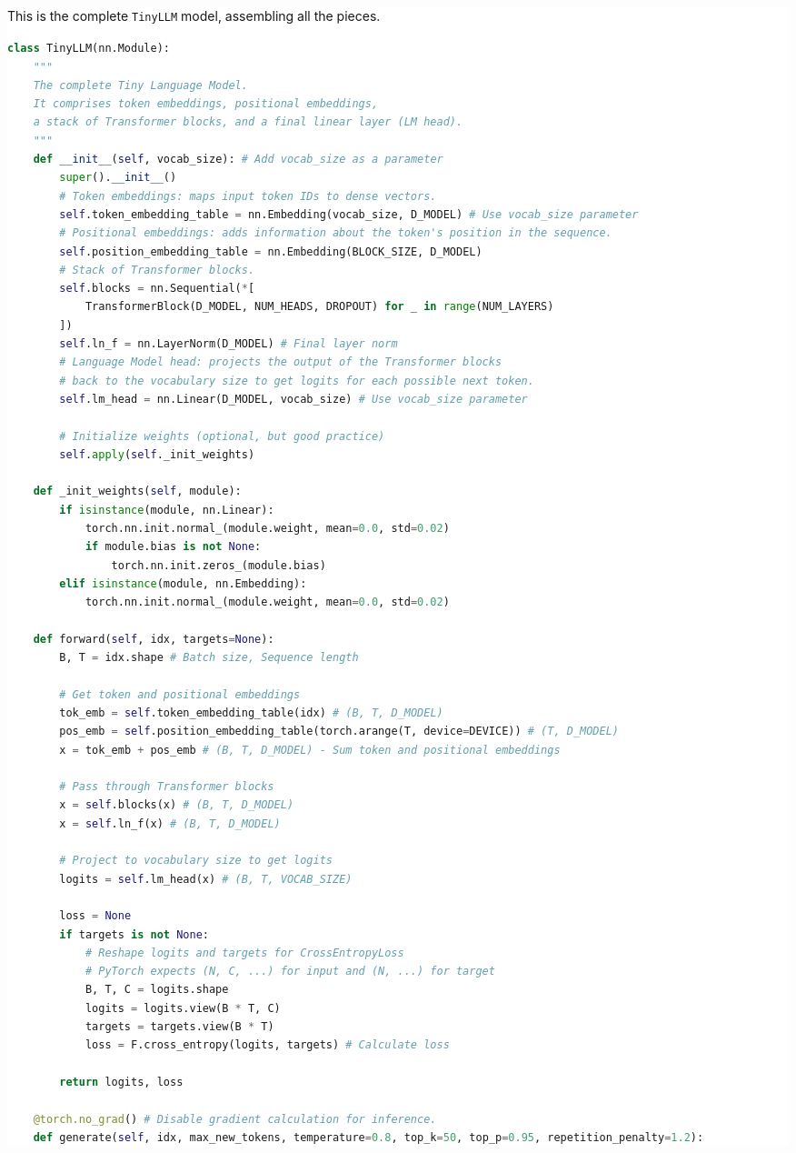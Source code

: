 This is the complete `TinyLLM` model, assembling all the pieces.

```python
class TinyLLM(nn.Module):
    """
    The complete Tiny Language Model.
    It comprises token embeddings, positional embeddings,
    a stack of Transformer blocks, and a final linear layer (LM head).
    """
    def __init__(self, vocab_size): # Add vocab_size as a parameter
        super().__init__()
        # Token embeddings: maps input token IDs to dense vectors.
        self.token_embedding_table = nn.Embedding(vocab_size, D_MODEL) # Use vocab_size parameter
        # Positional embeddings: adds information about the token's position in the sequence.
        self.position_embedding_table = nn.Embedding(BLOCK_SIZE, D_MODEL)
        # Stack of Transformer blocks.
        self.blocks = nn.Sequential(*[
            TransformerBlock(D_MODEL, NUM_HEADS, DROPOUT) for _ in range(NUM_LAYERS)
        ])
        self.ln_f = nn.LayerNorm(D_MODEL) # Final layer norm
        # Language Model head: projects the output of the Transformer blocks
        # back to the vocabulary size to get logits for each possible next token.
        self.lm_head = nn.Linear(D_MODEL, vocab_size) # Use vocab_size parameter

        # Initialize weights (optional, but good practice)
        self.apply(self._init_weights)

    def _init_weights(self, module):
        if isinstance(module, nn.Linear):
            torch.nn.init.normal_(module.weight, mean=0.0, std=0.02)
            if module.bias is not None:
                torch.nn.init.zeros_(module.bias)
        elif isinstance(module, nn.Embedding):
            torch.nn.init.normal_(module.weight, mean=0.0, std=0.02)

    def forward(self, idx, targets=None):
        B, T = idx.shape # Batch size, Sequence length

        # Get token and positional embeddings
        tok_emb = self.token_embedding_table(idx) # (B, T, D_MODEL)
        pos_emb = self.position_embedding_table(torch.arange(T, device=DEVICE)) # (T, D_MODEL)
        x = tok_emb + pos_emb # (B, T, D_MODEL) - Sum token and positional embeddings

        # Pass through Transformer blocks
        x = self.blocks(x) # (B, T, D_MODEL)
        x = self.ln_f(x) # (B, T, D_MODEL)

        # Project to vocabulary size to get logits
        logits = self.lm_head(x) # (B, T, VOCAB_SIZE)

        loss = None
        if targets is not None:
            # Reshape logits and targets for CrossEntropyLoss
            # PyTorch expects (N, C, ...) for input and (N, ...) for target
            B, T, C = logits.shape
            logits = logits.view(B * T, C)
            targets = targets.view(B * T)
            loss = F.cross_entropy(logits, targets) # Calculate loss

        return logits, loss

    @torch.no_grad() # Disable gradient calculation for inference.
    def generate(self, idx, max_new_tokens, temperature=0.8, top_k=50, top_p=0.95, repetition_penalty=1.2):
```
